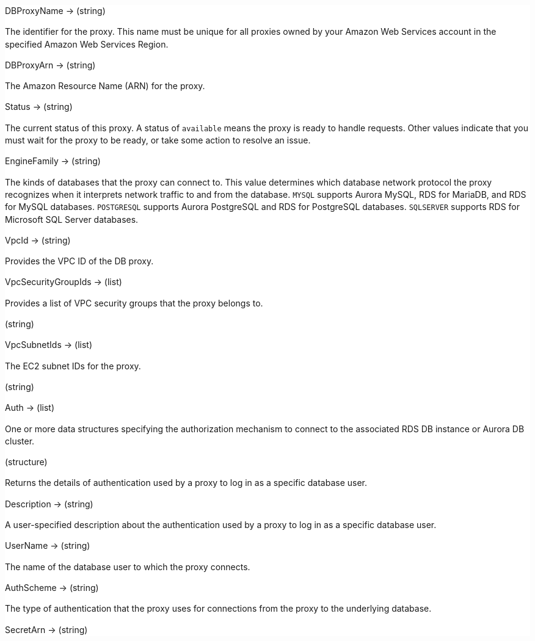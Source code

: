DBProxyName -> (string)

The identifier for the proxy. This name must be unique for all proxies owned by your Amazon Web Services account in the specified Amazon Web Services Region.

DBProxyArn -> (string)

The Amazon Resource Name (ARN) for the proxy.

Status -> (string)

The current status of this proxy. A status of `available` means the proxy is ready to handle requests. Other values indicate that you must wait for the proxy to be ready, or take some action to resolve an issue.

EngineFamily -> (string)

The kinds of databases that the proxy can connect to. This value determines which database network protocol the proxy recognizes when it interprets network traffic to and from the database. `MYSQL` supports Aurora MySQL, RDS for MariaDB, and RDS for MySQL databases. `POSTGRESQL` supports Aurora PostgreSQL and RDS for PostgreSQL databases. `SQLSERVER` supports RDS for Microsoft SQL Server databases.

VpcId -> (string)

Provides the VPC ID of the DB proxy.

VpcSecurityGroupIds -> (list)

Provides a list of VPC security groups that the proxy belongs to.

(string)

VpcSubnetIds -> (list)

The EC2 subnet IDs for the proxy.

(string)

Auth -> (list)

One or more data structures specifying the authorization mechanism to connect to the associated RDS DB instance or Aurora DB cluster.

(structure)

Returns the details of authentication used by a proxy to log in as a specific database user.

Description -> (string)

A user-specified description about the authentication used by a proxy to log in as a specific database user.

UserName -> (string)

The name of the database user to which the proxy connects.

AuthScheme -> (string)

The type of authentication that the proxy uses for connections from the proxy to the underlying database.

SecretArn -> (string)
